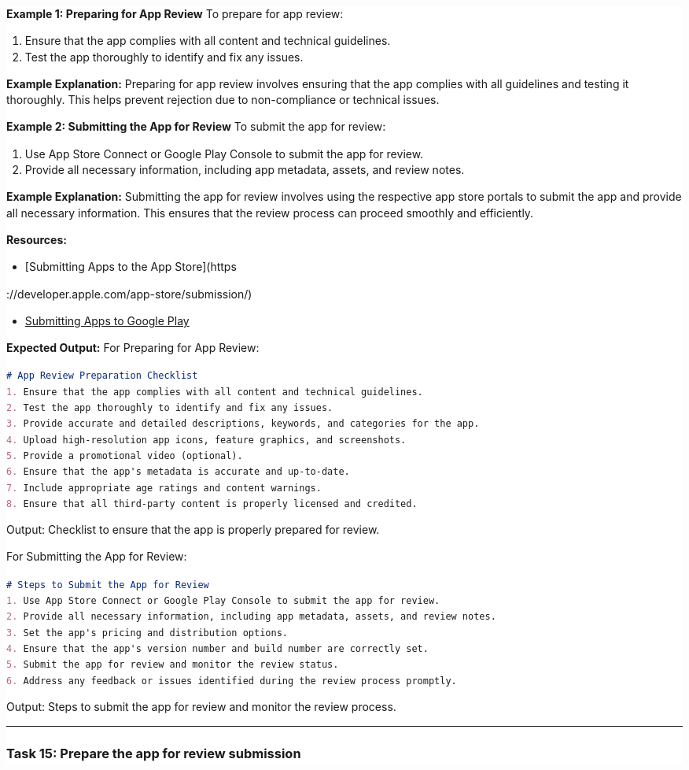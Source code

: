**Example 1: Preparing for App Review**
To prepare for app review:
1. Ensure that the app complies with all content and technical guidelines.
2. Test the app thoroughly to identify and fix any issues.

**Example Explanation:**
Preparing for app review involves ensuring that the app complies with all guidelines and testing it thoroughly. This helps prevent rejection due to non-compliance or technical issues.

**Example 2: Submitting the App for Review**
To submit the app for review:
1. Use App Store Connect or Google Play Console to submit the app for review.
2. Provide all necessary information, including app metadata, assets, and review notes.

**Example Explanation:**
Submitting the app for review involves using the respective app store portals to submit the app and provide all necessary information. This ensures that the review process can proceed smoothly and efficiently.

**Resources:**
- [Submitting Apps to the App Store](https

://developer.apple.com/app-store/submission/)
- [Submitting Apps to Google Play](https://support.google.com/googleplay/android-developer/answer/113469)

**Expected Output:**
For Preparing for App Review:
```md
# App Review Preparation Checklist
1. Ensure that the app complies with all content and technical guidelines.
2. Test the app thoroughly to identify and fix any issues.
3. Provide accurate and detailed descriptions, keywords, and categories for the app.
4. Upload high-resolution app icons, feature graphics, and screenshots.
5. Provide a promotional video (optional).
6. Ensure that the app's metadata is accurate and up-to-date.
7. Include appropriate age ratings and content warnings.
8. Ensure that all third-party content is properly licensed and credited.
```
Output: Checklist to ensure that the app is properly prepared for review.

For Submitting the App for Review:
```md
# Steps to Submit the App for Review
1. Use App Store Connect or Google Play Console to submit the app for review.
2. Provide all necessary information, including app metadata, assets, and review notes.
3. Set the app's pricing and distribution options.
4. Ensure that the app's version number and build number are correctly set.
5. Submit the app for review and monitor the review status.
6. Address any feedback or issues identified during the review process promptly.
```
Output: Steps to submit the app for review and monitor the review process.

---

### Task 15: Prepare the app for review submission
